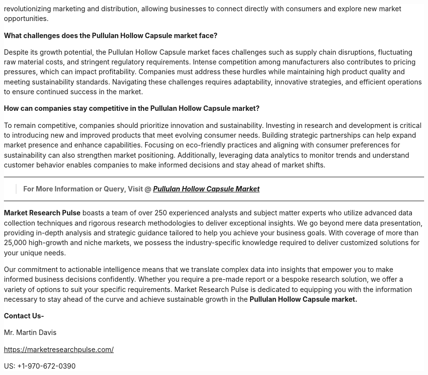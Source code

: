 revolutionizing marketing and distribution, allowing businesses to connect directly with consumers and explore new market opportunities.</p><p><strong>What challenges does the Pullulan Hollow Capsule market face?</strong></p><p>Despite its growth potential, the Pullulan Hollow Capsule market faces challenges such as supply chain disruptions, fluctuating raw material costs, and stringent regulatory requirements. Intense competition among manufacturers also contributes to pricing pressures, which can impact profitability. Companies must address these hurdles while maintaining high product quality and meeting sustainability standards. Navigating these challenges requires adaptability, innovative strategies, and efficient operations to ensure continued success in the market.</p><p><strong>How can companies stay competitive in the Pullulan Hollow Capsule market?</strong></p><p>To remain competitive, companies should prioritize innovation and sustainability. Investing in research and development is critical to introducing new and improved products that meet evolving consumer needs. Building strategic partnerships can help expand market presence and enhance capabilities. Focusing on eco-friendly practices and aligning with consumer preferences for sustainability can also strengthen market positioning. Additionally, leveraging data analytics to monitor trends and understand customer behavior enables companies to make informed decisions and stay ahead of market shifts.</p><hr /><blockquote><p><strong>For More Information or Query, Visit @&nbsp;<em><a href="https://marketresearchpulse.com/report/16256/pullulan-hollow-capsule-market?utm_source=Linkedin&utm_medium=0117">Pullulan Hollow Capsule Market</a></em></strong></p></blockquote><hr /><p><strong>Market Research Pulse</strong> boasts a team of over 250 experienced analysts and subject matter experts who utilize advanced data collection techniques and rigorous research methodologies to deliver exceptional insights. We go beyond mere data presentation, providing in-depth analysis and strategic guidance tailored to help you achieve your business goals. With coverage of more than 25,000 high-growth and niche markets, we possess the industry-specific knowledge required to deliver customized solutions for your unique needs.</p><p>Our commitment to actionable intelligence means that we translate complex data into insights that empower you to make informed business decisions confidently. Whether you require a pre-made report or a bespoke research solution, we offer a variety of options to suit your specific requirements. Market Research Pulse is dedicated to equipping you with the information necessary to stay ahead of the curve and achieve sustainable growth in the <strong>Pullulan Hollow Capsule market.</strong></p><p><strong>Contact Us-</strong></p><p>Mr. Martin Davis</p><p>https://marketresearchpulse.com/</p><p>US: +1-970-672-0390</p>

